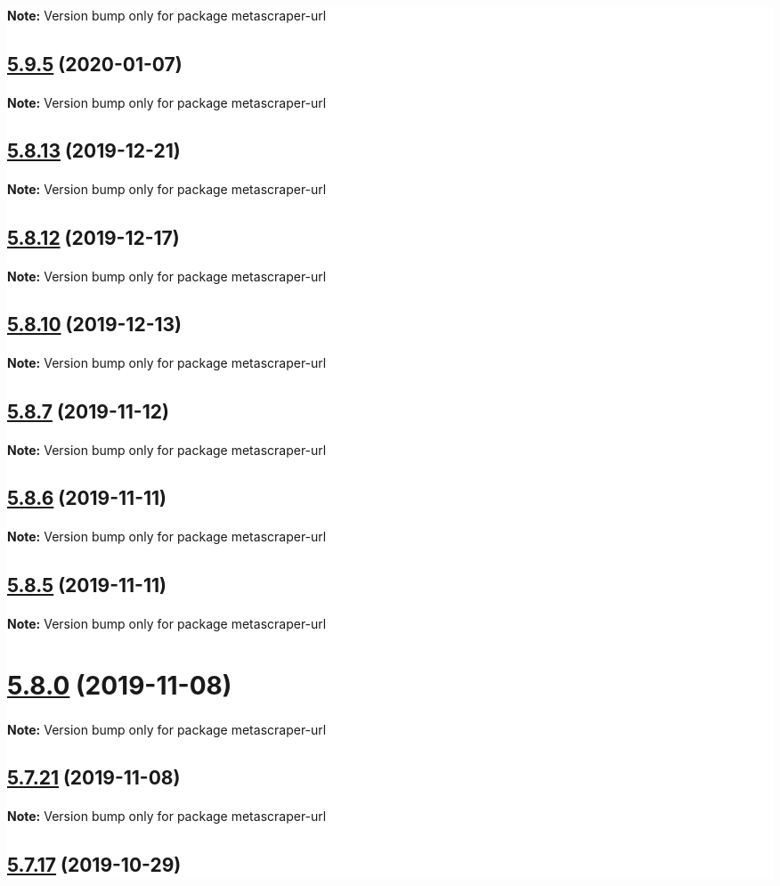 **Note:** Version bump only for package metascraper-url

## [5.9.5](https://nicedoc.io/microlinkhq/metascraper/packages/metascraper-url/compare/v5.9.4...v5.9.5) (2020-01-07)

**Note:** Version bump only for package metascraper-url

## [5.8.13](https://nicedoc.io/microlinkhq/metascraper/packages/metascraper-url/compare/v5.8.12...v5.8.13) (2019-12-21)

**Note:** Version bump only for package metascraper-url

## [5.8.12](https://nicedoc.io/microlinkhq/metascraper/packages/metascraper-url/compare/v5.8.11...v5.8.12) (2019-12-17)

**Note:** Version bump only for package metascraper-url

## [5.8.10](https://nicedoc.io/microlinkhq/metascraper/packages/metascraper-url/compare/v5.8.9...v5.8.10) (2019-12-13)

**Note:** Version bump only for package metascraper-url

## [5.8.7](https://nicedoc.io/microlinkhq/metascraper/packages/metascraper-url/compare/v5.8.6...v5.8.7) (2019-11-12)

**Note:** Version bump only for package metascraper-url

## [5.8.6](https://nicedoc.io/microlinkhq/metascraper/packages/metascraper-url/compare/v5.8.5...v5.8.6) (2019-11-11)

**Note:** Version bump only for package metascraper-url

## [5.8.5](https://nicedoc.io/microlinkhq/metascraper/packages/metascraper-url/compare/v5.8.4...v5.8.5) (2019-11-11)

**Note:** Version bump only for package metascraper-url

# [5.8.0](https://nicedoc.io/microlinkhq/metascraper/packages/metascraper-url/compare/v5.7.21...v5.8.0) (2019-11-08)

**Note:** Version bump only for package metascraper-url

## [5.7.21](https://nicedoc.io/microlinkhq/metascraper/packages/metascraper-url/compare/v5.7.20...v5.7.21) (2019-11-08)

**Note:** Version bump only for package metascraper-url

## [5.7.17](https://nicedoc.io/microlinkhq/metascraper/packages/metascraper-url/compare/v5.7.16...v5.7.17) (2019-10-29)
